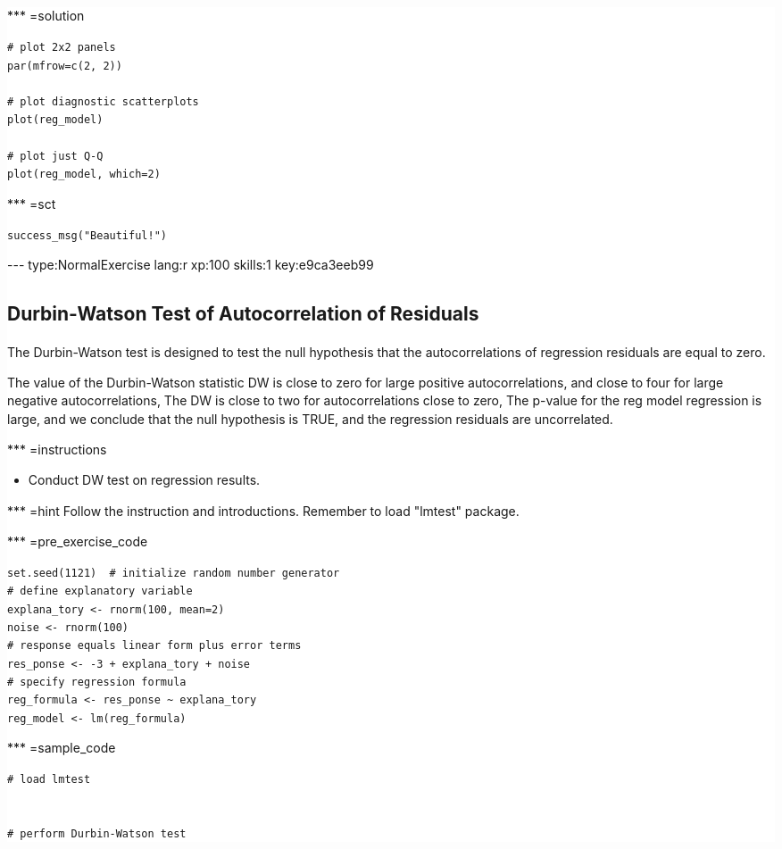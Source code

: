 *** =solution
```{r}
# plot 2x2 panels
par(mfrow=c(2, 2))

# plot diagnostic scatterplots
plot(reg_model)

# plot just Q-Q
plot(reg_model, which=2)
```

*** =sct
```{r}
success_msg("Beautiful!")
```


--- type:NormalExercise lang:r xp:100 skills:1 key:e9ca3eeb99
## Durbin-Watson Test of Autocorrelation of Residuals

The Durbin-Watson test is designed to test the null hypothesis that the autocorrelations of regression residuals are equal to zero.

The value of the Durbin-Watson statistic DW is close to zero for large positive autocorrelations, and close to four for large negative autocorrelations, The DW is close to two for autocorrelations close to zero, The p-value for the reg model regression is large, and we conclude that the null hypothesis is TRUE, and the regression residuals are uncorrelated.

*** =instructions
- Conduct DW test on regression results.

*** =hint
Follow the instruction and introductions. Remember to load "lmtest" package.

*** =pre_exercise_code
```{r}
set.seed(1121)  # initialize random number generator
# define explanatory variable
explana_tory <- rnorm(100, mean=2)
noise <- rnorm(100)
# response equals linear form plus error terms
res_ponse <- -3 + explana_tory + noise
# specify regression formula
reg_formula <- res_ponse ~ explana_tory
reg_model <- lm(reg_formula)
```

*** =sample_code
```{r}
# load lmtest


# perform Durbin-Watson test

```
